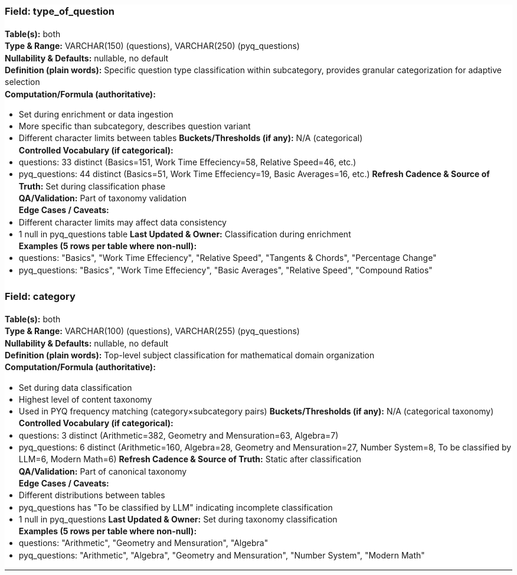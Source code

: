 ### Field: type_of_question
**Table(s):** both  
**Type & Range:** VARCHAR(150) (questions), VARCHAR(250) (pyq_questions)  
**Nullability & Defaults:** nullable, no default  
**Definition (plain words):** Specific question type classification within subcategory, provides granular categorization for adaptive selection  
**Computation/Formula (authoritative):**
- Set during enrichment or data ingestion
- More specific than subcategory, describes question variant
- Different character limits between tables
**Buckets/Thresholds (if any):** N/A (categorical)  
**Controlled Vocabulary (if categorical):**
- questions: 33 distinct (Basics=151, Work Time Effeciency=58, Relative Speed=46, etc.)
- pyq_questions: 44 distinct (Basics=51, Work Time Effeciency=19, Basic Averages=16, etc.)
**Refresh Cadence & Source of Truth:** Set during classification phase  
**QA/Validation:** Part of taxonomy validation  
**Edge Cases / Caveats:**
- Different character limits may affect data consistency
- 1 null in pyq_questions table
**Last Updated & Owner:** Classification during enrichment  
**Examples (5 rows per table where non-null):**
- questions: "Basics", "Work Time Effeciency", "Relative Speed", "Tangents & Chords", "Percentage Change"
- pyq_questions: "Basics", "Work Time Effeciency", "Basic Averages", "Relative Speed", "Compound Ratios"

### Field: category
**Table(s):** both  
**Type & Range:** VARCHAR(100) (questions), VARCHAR(255) (pyq_questions)  
**Nullability & Defaults:** nullable, no default  
**Definition (plain words):** Top-level subject classification for mathematical domain organization  
**Computation/Formula (authoritative):**
- Set during data classification
- Highest level of content taxonomy
- Used in PYQ frequency matching (category×subcategory pairs)
**Buckets/Thresholds (if any):** N/A (categorical taxonomy)  
**Controlled Vocabulary (if categorical):**
- questions: 3 distinct (Arithmetic=382, Geometry and Mensuration=63, Algebra=7)
- pyq_questions: 6 distinct (Arithmetic=160, Algebra=28, Geometry and Mensuration=27, Number System=8, To be classified by LLM=6, Modern Math=6)
**Refresh Cadence & Source of Truth:** Static after classification  
**QA/Validation:** Part of canonical taxonomy  
**Edge Cases / Caveats:**
- Different distributions between tables
- pyq_questions has "To be classified by LLM" indicating incomplete classification
- 1 null in pyq_questions
**Last Updated & Owner:** Set during taxonomy classification  
**Examples (5 rows per table where non-null):**
- questions: "Arithmetic", "Geometry and Mensuration", "Algebra"
- pyq_questions: "Arithmetic", "Algebra", "Geometry and Mensuration", "Number System", "Modern Math"

---